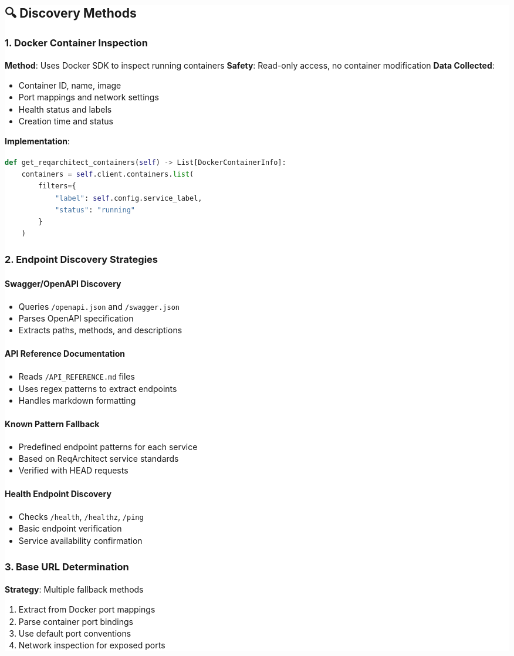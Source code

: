 ## 🔍 Discovery Methods

### 1. Docker Container Inspection

**Method**: Uses Docker SDK to inspect running containers
**Safety**: Read-only access, no container modification
**Data Collected**:
- Container ID, name, image
- Port mappings and network settings
- Health status and labels
- Creation time and status

**Implementation**:
```python
def get_reqarchitect_containers(self) -> List[DockerContainerInfo]:
    containers = self.client.containers.list(
        filters={
            "label": self.config.service_label,
            "status": "running"
        }
    )
```

### 2. Endpoint Discovery Strategies

#### Swagger/OpenAPI Discovery
- Queries `/openapi.json` and `/swagger.json`
- Parses OpenAPI specification
- Extracts paths, methods, and descriptions

#### API Reference Documentation
- Reads `/API_REFERENCE.md` files
- Uses regex patterns to extract endpoints
- Handles markdown formatting

#### Known Pattern Fallback
- Predefined endpoint patterns for each service
- Based on ReqArchitect service standards
- Verified with HEAD requests

#### Health Endpoint Discovery
- Checks `/health`, `/healthz`, `/ping`
- Basic endpoint verification
- Service availability confirmation

### 3. Base URL Determination

**Strategy**: Multiple fallback methods
1. Extract from Docker port mappings
2. Parse container port bindings
3. Use default port conventions
4. Network inspection for exposed ports
